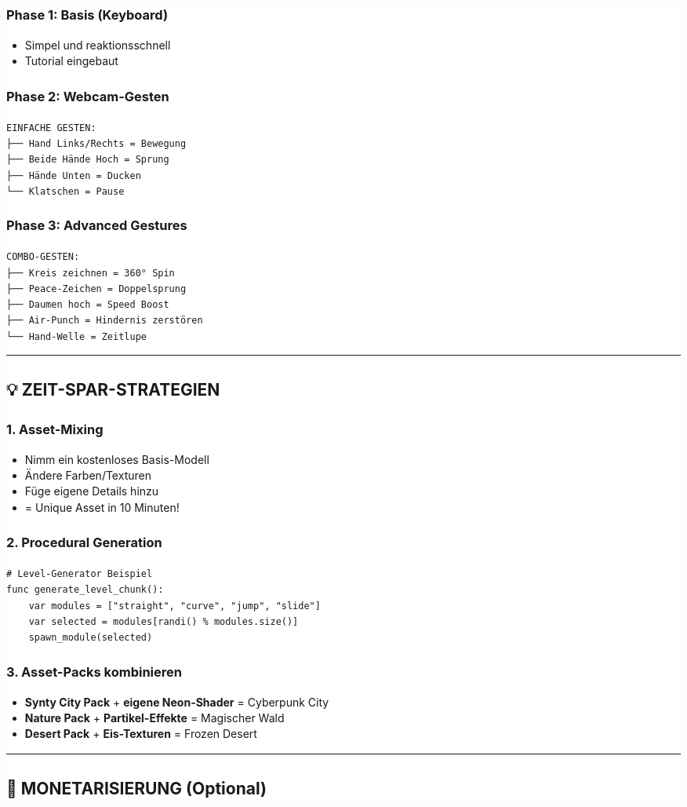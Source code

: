 ### **Phase 1: Basis (Keyboard)**
- Simpel und reaktionsschnell
- Tutorial eingebaut

### **Phase 2: Webcam-Gesten**
```
EINFACHE GESTEN:
├── Hand Links/Rechts = Bewegung
├── Beide Hände Hoch = Sprung
├── Hände Unten = Ducken
└── Klatschen = Pause
```

### **Phase 3: Advanced Gestures**
```
COMBO-GESTEN:
├── Kreis zeichnen = 360° Spin
├── Peace-Zeichen = Doppelsprung
├── Daumen hoch = Speed Boost
├── Air-Punch = Hindernis zerstören
└── Hand-Welle = Zeitlupe
```

---

## 💡 **ZEIT-SPAR-STRATEGIEN**

### **1. Asset-Mixing**
- Nimm ein kostenloses Basis-Modell
- Ändere Farben/Texturen
- Füge eigene Details hinzu
- = Unique Asset in 10 Minuten!

### **2. Procedural Generation**
```gdscript
# Level-Generator Beispiel
func generate_level_chunk():
    var modules = ["straight", "curve", "jump", "slide"]
    var selected = modules[randi() % modules.size()]
    spawn_module(selected)
```

### **3. Asset-Packs kombinieren**
- **Synty City Pack** + **eigene Neon-Shader** = Cyberpunk City
- **Nature Pack** + **Partikel-Effekte** = Magischer Wald
- **Desert Pack** + **Eis-Texturen** = Frozen Desert

---

## 📱 **MONETARISIERUNG (Optional)**
